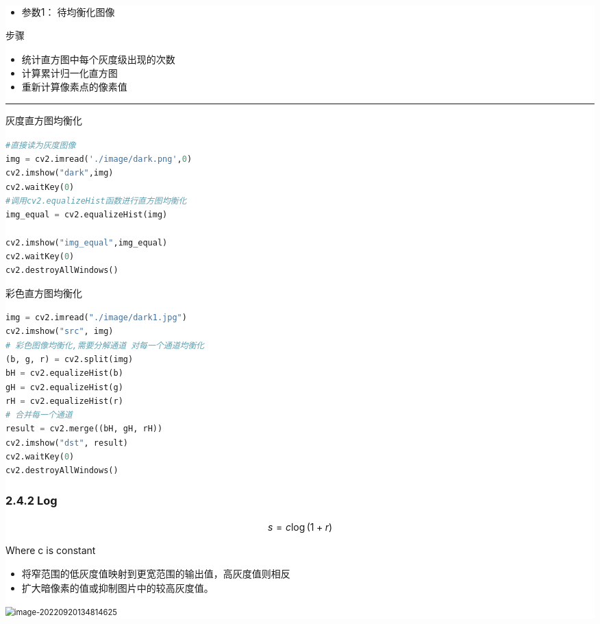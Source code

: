 - 参数1： 待均衡化图像

步骤

- 统计直方图中每个灰度级出现的次数
- 计算累计归一化直方图
- 重新计算像素点的像素值

---

灰度直方图均衡化

```py
#直接读为灰度图像
img = cv2.imread('./image/dark.png',0)
cv2.imshow("dark",img)
cv2.waitKey(0)
#调用cv2.equalizeHist函数进行直方图均衡化
img_equal = cv2.equalizeHist(img)

cv2.imshow("img_equal",img_equal)
cv2.waitKey(0)
cv2.destroyAllWindows()
```

彩色直方图均衡化

```py
img = cv2.imread("./image/dark1.jpg")
cv2.imshow("src", img)
# 彩色图像均衡化,需要分解通道 对每一个通道均衡化
(b, g, r) = cv2.split(img)
bH = cv2.equalizeHist(b)
gH = cv2.equalizeHist(g)
rH = cv2.equalizeHist(r)
# 合并每一个通道
result = cv2.merge((bH, gH, rH))
cv2.imshow("dst", result)
cv2.waitKey(0)
cv2.destroyAllWindows()
```



### 2.4.2 Log

$$
s=c\log(1+r)
$$

Where c is constant

- 将窄范围的低灰度值映射到更宽范围的输出值，高灰度值则相反
- 扩大暗像素的值或抑制图片中的较高灰度值。

<img src="https://s2.loli.net/2022/11/27/KhwsTyomneaEGOP.png" alt="image-20220920134814625" style="zoom:80%;" />
